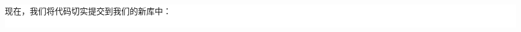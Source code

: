 </div>

</div>

</div>

<div
style="background-color: white; font-family: 微软雅黑, Verdana, sans-serif, 宋体; font-size: 14px; line-height: 22px; margin-bottom: 5pt; padding: 0px;">

</div>

<div
style="background-color: white; font-family: 微软雅黑, Verdana, sans-serif, 宋体; font-size: 14px; line-height: 22px; margin-bottom: 5pt; padding: 0px;">

现在，我们将代码切实提交到我们的新库中：

</div>

<div id="highlighter_940469" class="syntaxhighlighter"
style="background-color: rgb(255, 255, 255) !important; background-image: none !important; border: 0px !important; bottom: auto !important; float: none !important; font-family: Consolas, 'Bitstream Vera Sans Mono', 'Courier New', Courier, monospace !important; font-size: 10pt !important; height: auto !important; left: auto !important; line-height: 1.1em !important; margin: 1em 0px !important; min-height: inherit !important; outline: 0px !important; padding: 1px !important; position: relative !important; right: auto !important; top: auto !important; vertical-align: baseline !important; width: 742.5px;">

<div class="lines"
style="background-image: none !important; border: 0px !important; bottom: auto !important; float: none !important; font-size: 10pt !important; height: auto !important; left: auto !important; line-height: 1.1em !important; margin: 0px !important; min-height: inherit !important; outline: 0px !important; padding: 0px !important; position: static !important; right: auto !important; top: auto !important; vertical-align: baseline !important; width: auto !important;">

<div class="line alt1"
style="background-image: none !important; border: 0px !important; bottom: auto !important; float: none !important; font-size: 10pt !important; height: auto !important; left: auto !important; line-height: 1.1em !important; margin: 0px !important; min-height: inherit !important; outline: 0px !important; padding: 0px !important; position: static !important; right: auto !important; top: auto !important; vertical-align: baseline !important; width: auto !important;">

